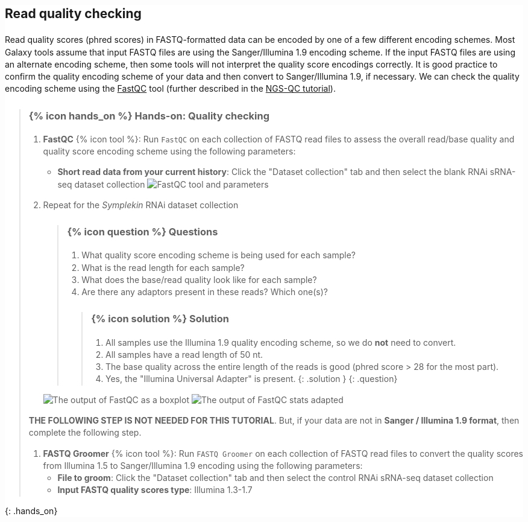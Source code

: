 ## Read quality checking

Read quality scores (phred scores) in FASTQ-formatted data can be encoded by one of a few different encoding schemes. Most Galaxy tools assume that input FASTQ files are using the Sanger/Illumina 1.9 encoding scheme. If the input FASTQ files are using an alternate encoding scheme, then some tools will not interpret the quality score encodings correctly. It is good practice to confirm the quality encoding scheme of your data and then convert to Sanger/Illumina 1.9, if necessary. We can check the quality encoding scheme using the [FastQC](https://www.bioinformatics.babraham.ac.uk/projects/fastqc/) tool (further described in the [NGS-QC tutorial]({{site.baseurl}}/topics/sequence-analysis)).

> ### {% icon hands_on %} Hands-on: Quality checking
>
> 1. **FastQC** {% icon tool %}: Run `FastQC` on each collection of FASTQ read files to assess the overall read/base quality and quality score encoding scheme using the following parameters:
>    - **Short read data from your current history**: Click the "Dataset collection" tab and then select the blank RNAi sRNA-seq dataset collection
>    ![FastQC tool and parameters](../../images/sRNA/Fig4_fastqc_tool_form.png)
> 1. Repeat for the *Symplekin* RNAi dataset collection
>
>    > ### {% icon question %} Questions
>    >
>    > 1. What quality score encoding scheme is being used for each sample?
>    > 2. What is the read length for each sample?
>    > 3. What does the base/read quality look like for each sample?
>    > 4. Are there any adaptors present in these reads? Which one(s)?
>    >
>    > > ### {% icon solution %} Solution
>    > > 1. All samples use the Illumina 1.9 quality encoding scheme, so we do **not** need to convert. 
>    > > 2. All samples have a read length of 50 nt. 
>    > > 3. The base quality across the entire length of the reads is good (phred score > 28 for the most part). 
>    > > 4. Yes, the "Illumina Universal Adapter" is present. 
>    > {: .solution }
>    {: .question}
>
>    ![The output of FastQC as a boxplot](../../images/sRNA/Fig5a_fastqc_result_stats_boxplot.png)
>    ![The output of FastQC stats adapted](../../images/sRNA/Fig5b_fastqc_result_stats_adapter.png)
>
> **THE FOLLOWING STEP IS NOT NEEDED FOR THIS TUTORIAL**. But, if your data are not in **Sanger / Illumina 1.9 format**, then complete the following step.
>
> 1. **FASTQ Groomer** {% icon tool %}: Run `FASTQ Groomer` on each collection of FASTQ read files to convert the quality scores from Illumina 1.5 to Sanger/Illumina 1.9 encoding using the following parameters:
>    - **File to groom**: Click the "Dataset collection" tab and then select the control RNAi sRNA-seq dataset collection
>    - **Input FASTQ quality scores type**: Illumina 1.3-1.7
>
{: .hands_on}
